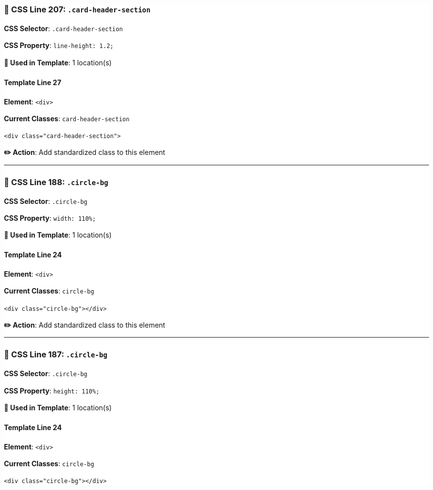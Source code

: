 
### 🎨 CSS Line 207: `.card-header-section`

**CSS Selector**: `.card-header-section`

**CSS Property**: `line-height: 1.2;`

**📍 Used in Template**: 1 location(s)

#### Template Line 27

**Element**: `<div>`

**Current Classes**: `card-header-section`

```vue
<div class="card-header-section">
```

**✏️ Action**: Add standardized class to this element

---

### 🎨 CSS Line 188: `.circle-bg`

**CSS Selector**: `.circle-bg`

**CSS Property**: `width: 110%;`

**📍 Used in Template**: 1 location(s)

#### Template Line 24

**Element**: `<div>`

**Current Classes**: `circle-bg`

```vue
<div class="circle-bg"></div>
```

**✏️ Action**: Add standardized class to this element

---

### 🎨 CSS Line 187: `.circle-bg`

**CSS Selector**: `.circle-bg`

**CSS Property**: `height: 110%;`

**📍 Used in Template**: 1 location(s)

#### Template Line 24

**Element**: `<div>`

**Current Classes**: `circle-bg`

```vue
<div class="circle-bg"></div>
```
